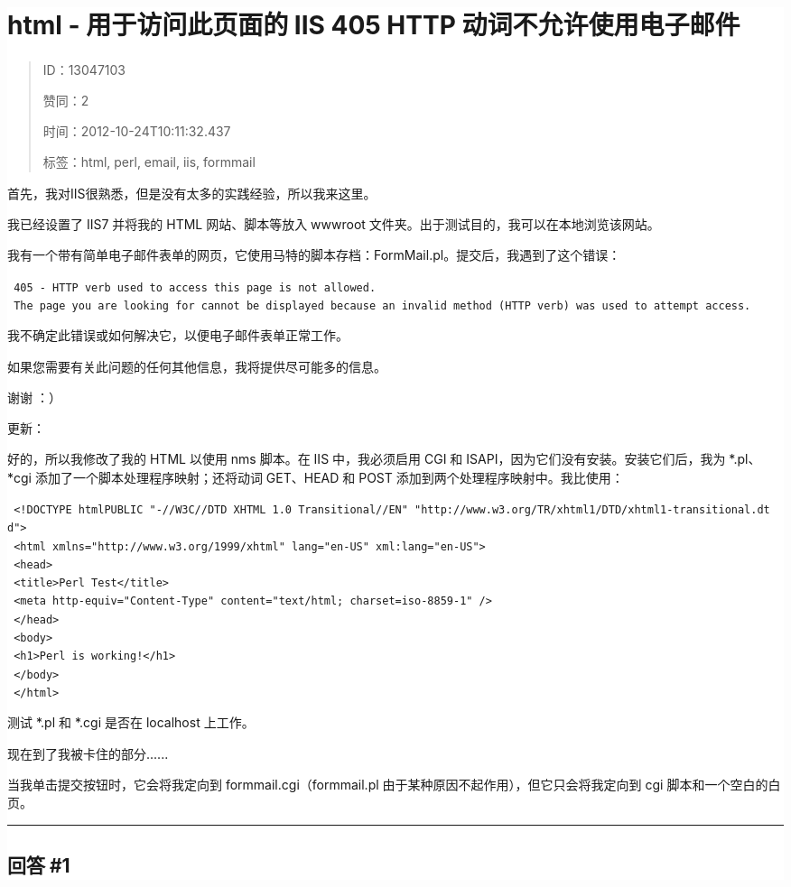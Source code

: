 # html - 用于访问此页面的 IIS 405 HTTP 动词不允许使用电子邮件

> ID：13047103
> 
> 赞同：2
> 
> 时间：2012-10-24T10:11:32.437
> 
> 标签：html, perl, email, iis, formmail

首先，我对IIS很熟悉，但是没有太多的实践经验，所以我来这里。

我已经设置了 IIS7 并将我的 HTML 网站、脚本等放入 wwwroot 文件夹。出于测试目的，我可以在本地浏览该网站。

我有一个带有简单电子邮件表单的网页，它使用马特的脚本存档：FormMail.pl。提交后，我遇到了这个错误：

```
 405 - HTTP verb used to access this page is not allowed.
 The page you are looking for cannot be displayed because an invalid method (HTTP verb) was used to attempt access. 
```

我不确定此错误或如何解决它，以便电子邮件表单正常工作。

如果您需要有关此问题的任何其他信息，我将提供尽可能多的信息。

谢谢 ：）

更新：

好的，所以我修改了我的 HTML 以使用 nms 脚本。在 IIS 中，我必须启用 CGI 和 ISAPI，因为它们没有安装。安装它们后，我为 *.pl、*cgi 添加了一个脚本处理程序映射；还将动词 GET、HEAD 和 POST 添加到两个处理程序映射中。我比使用：

```
 <!DOCTYPE htmlPUBLIC "-//W3C//DTD XHTML 1.0 Transitional//EN" "http://www.w3.org/TR/xhtml1/DTD/xhtml1-transitional.dtd">
 <html xmlns="http://www.w3.org/1999/xhtml" lang="en-US" xml:lang="en-US">
 <head>
 <title>Perl Test</title>
 <meta http-equiv="Content-Type" content="text/html; charset=iso-8859-1" />
 </head>
 <body>
 <h1>Perl is working!</h1>
 </body>
 </html> 
```

测试 *.pl 和 *.cgi 是否在 localhost 上工作。

现在到了我被卡住的部分......

当我单击提交按钮时，它会将我定向到 formmail.cgi（formmail.pl 由于某种原因不起作用），但它只会将我定向到 cgi 脚本和一个空白的白页。

* * *

## 回答 #1
